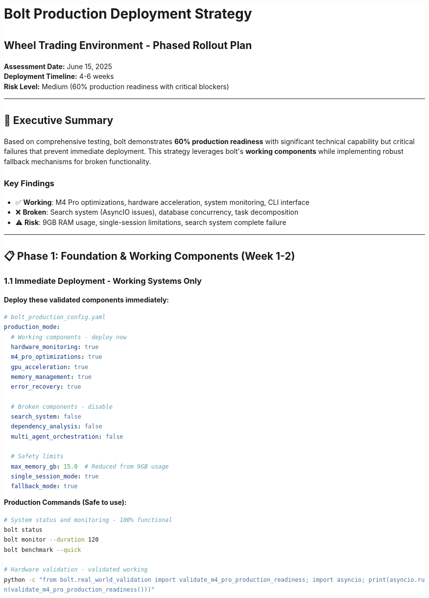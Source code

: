 # Bolt Production Deployment Strategy
## Wheel Trading Environment - Phased Rollout Plan

**Assessment Date:** June 15, 2025  
**Deployment Timeline:** 4-6 weeks  
**Risk Level:** Medium (60% production readiness with critical blockers)

---

## 🎯 Executive Summary

Based on comprehensive testing, bolt demonstrates **60% production readiness** with significant technical capability but critical failures that prevent immediate deployment. This strategy leverages bolt's **working components** while implementing robust fallback mechanisms for broken functionality.

### Key Findings
- ✅ **Working**: M4 Pro optimizations, hardware acceleration, system monitoring, CLI interface
- ❌ **Broken**: Search system (AsyncIO issues), database concurrency, task decomposition
- ⚠️ **Risk**: 9GB RAM usage, single-session limitations, search system complete failure

---

## 📋 Phase 1: Foundation & Working Components (Week 1-2)

### 1.1 Immediate Deployment - Working Systems Only

**Deploy these validated components immediately:**

```yaml
# bolt_production_config.yaml
production_mode:
  # Working components - deploy now
  hardware_monitoring: true
  m4_pro_optimizations: true
  gpu_acceleration: true
  memory_management: true
  error_recovery: true
  
  # Broken components - disable
  search_system: false
  dependency_analysis: false
  multi_agent_orchestration: false
  
  # Safety limits
  max_memory_gb: 15.0  # Reduced from 9GB usage
  single_session_mode: true
  fallback_mode: true
```

**Production Commands (Safe to use):**
```bash
# System status and monitoring - 100% functional
bolt status
bolt monitor --duration 120
bolt benchmark --quick

# Hardware validation - validated working
python -c "from bolt.real_world_validation import validate_m4_pro_production_readiness; import asyncio; print(asyncio.run(validate_m4_pro_production_readiness()))"
```
